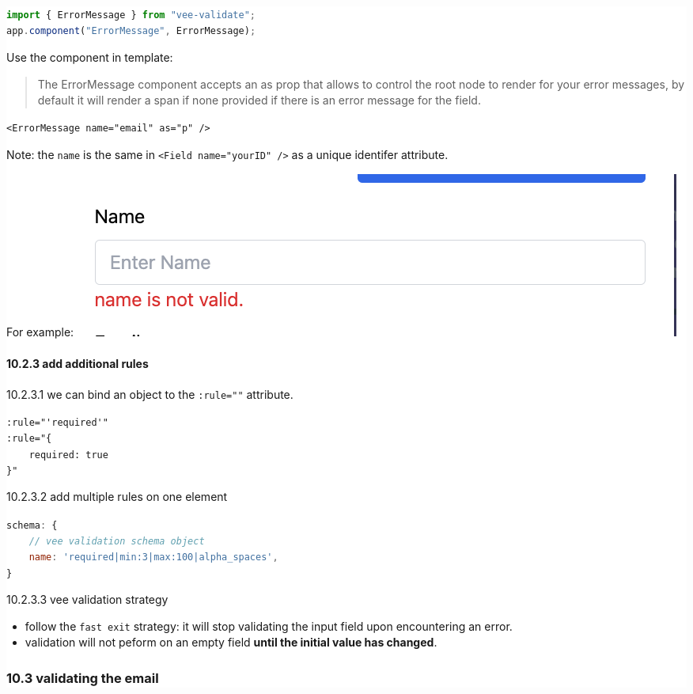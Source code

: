 ```js
import { ErrorMessage } from "vee-validate";
app.component("ErrorMessage", ErrorMessage);
```

Use the component in template:

> The ErrorMessage component accepts an as prop that allows to control the root node to render for your error messages, by default it will render a span if none provided if there is an error message for the field.

```vue
<ErrorMessage name="email" as="p" />
```

Note: the `name` is the same in `<Field name="yourID" />` as a unique identifer attribute.

For example:
![image](./section10-2_02_01.png ":size=480")

#### 10.2.3 add additional rules

10.2.3.1 we can bind an object to the `:rule=""` attribute.

```
:rule="'required'"
:rule="{
    required: true
}"
```

10.2.3.2 add multiple rules on one element

```js
schema: {
    // vee validation schema object
    name: 'required|min:3|max:100|alpha_spaces',
}
```

10.2.3.3 vee validation strategy

- follow the `fast exit` strategy: it will stop validating the input field upon encountering an error.
- validation will not peform on an empty field **until the initial value has changed**.

### 10.3 validating the email
